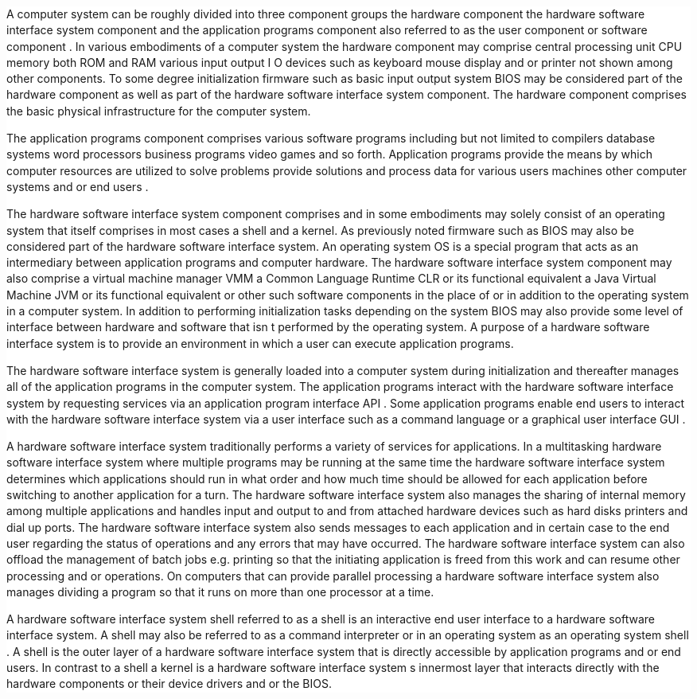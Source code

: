 A computer system can be roughly divided into three component groups the hardware component the hardware software interface system component and the application programs component also referred to as the user component or software component . In various embodiments of a computer system the hardware component may comprise central processing unit CPU memory both ROM and RAM various input output I O devices such as keyboard mouse display and or printer not shown among other components. To some degree initialization firmware such as basic input output system BIOS may be considered part of the hardware component as well as part of the hardware software interface system component. The hardware component comprises the basic physical infrastructure for the computer system.

The application programs component comprises various software programs including but not limited to compilers database systems word processors business programs video games and so forth. Application programs provide the means by which computer resources are utilized to solve problems provide solutions and process data for various users machines other computer systems and or end users .

The hardware software interface system component comprises and in some embodiments may solely consist of an operating system that itself comprises in most cases a shell and a kernel. As previously noted firmware such as BIOS may also be considered part of the hardware software interface system. An operating system OS is a special program that acts as an intermediary between application programs and computer hardware. The hardware software interface system component may also comprise a virtual machine manager VMM a Common Language Runtime CLR or its functional equivalent a Java Virtual Machine JVM or its functional equivalent or other such software components in the place of or in addition to the operating system in a computer system. In addition to performing initialization tasks depending on the system BIOS may also provide some level of interface between hardware and software that isn t performed by the operating system. A purpose of a hardware software interface system is to provide an environment in which a user can execute application programs.

The hardware software interface system is generally loaded into a computer system during initialization and thereafter manages all of the application programs in the computer system. The application programs interact with the hardware software interface system by requesting services via an application program interface API . Some application programs enable end users to interact with the hardware software interface system via a user interface such as a command language or a graphical user interface GUI .

A hardware software interface system traditionally performs a variety of services for applications. In a multitasking hardware software interface system where multiple programs may be running at the same time the hardware software interface system determines which applications should run in what order and how much time should be allowed for each application before switching to another application for a turn. The hardware software interface system also manages the sharing of internal memory among multiple applications and handles input and output to and from attached hardware devices such as hard disks printers and dial up ports. The hardware software interface system also sends messages to each application and in certain case to the end user regarding the status of operations and any errors that may have occurred. The hardware software interface system can also offload the management of batch jobs e.g. printing so that the initiating application is freed from this work and can resume other processing and or operations. On computers that can provide parallel processing a hardware software interface system also manages dividing a program so that it runs on more than one processor at a time.

A hardware software interface system shell referred to as a shell is an interactive end user interface to a hardware software interface system. A shell may also be referred to as a command interpreter or in an operating system as an operating system shell . A shell is the outer layer of a hardware software interface system that is directly accessible by application programs and or end users. In contrast to a shell a kernel is a hardware software interface system s innermost layer that interacts directly with the hardware components or their device drivers and or the BIOS.

